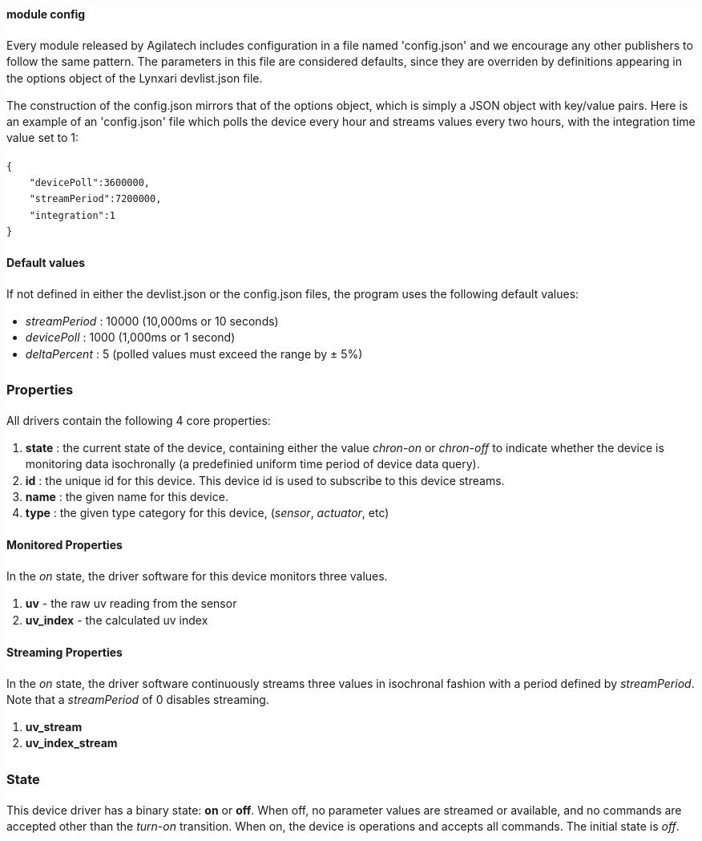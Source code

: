 
#### module config 
Every module released by Agilatech includes configuration in a file named 'config.json' and we encourage any other publishers to follow the same pattern.  The parameters in this file are considered defaults, since they are overriden by definitions appearing in the options object of the Lynxari devlist.json file.

The construction of the config.json mirrors that of the options object, which is simply a JSON object with key/value pairs.
Here is an example of an 'config.json' file which polls the device every hour and streams values every two hours, with the integration time value set to 1:
```
{
    "devicePoll":3600000,
    "streamPeriod":7200000,
    "integration":1
}
```


#### Default values
If not defined in either the devlist.json or the config.json files, the program uses the following default values:
* _streamPeriod_ : 10000 (10,000ms or 10 seconds)
* _devicePoll_ : 1000 (1,000ms or 1 second)
* _deltaPercent_ : 5 (polled values must exceed the range by &plusmn; 5%)


### Properties
All drivers contain the following 4 core properties:
1. **state** : the current state of the device, containing either the value *chron-on* or *chron-off* 
to indicate whether the device is monitoring data isochronally (a predefinied uniform time period of device data query).
2. **id** : the unique id for this device.  This device id is used to subscribe to this device streams.
3. **name** : the given name for this device.
4. **type** : the given type category for this device,  (_sensor_, _actuator_, etc)


#### Monitored Properties
In the *on* state, the driver software for this device monitors three values.
1. **uv** - the raw uv reading from the sensor
2. **uv_index** - the calculated uv index


#### Streaming Properties
In the *on* state, the driver software continuously streams three values in isochronal
fashion with a period defined by *streamPeriod*. Note that a *streamPeriod* of 0 disables streaming.
1. **uv_stream**
2. **uv_index_stream**
  

### State
This device driver has a binary state: __on__ or __off__. When off, no parameter values are streamed or available, and no commands are accepted other than the _turn-on_ transition. When on, the device is operations and accepts all commands.  The initial state is _off_.
  